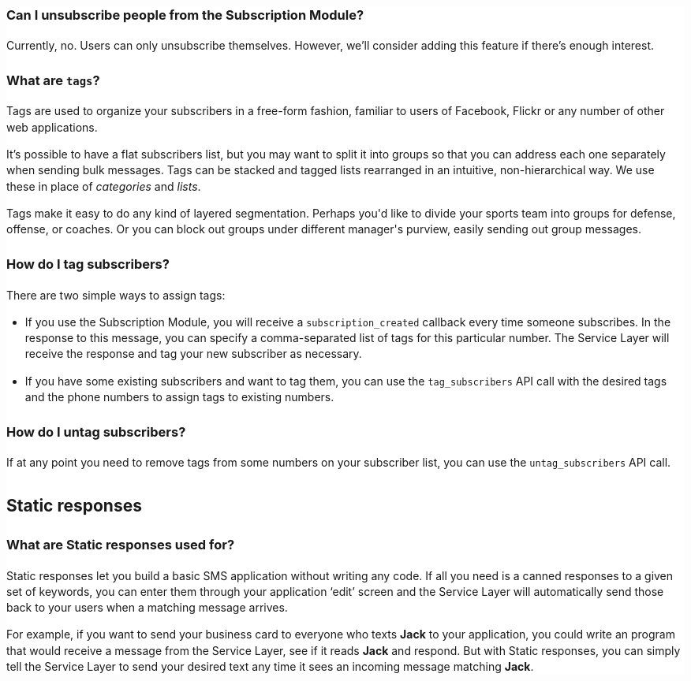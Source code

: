 ### Can I unsubscribe people from the Subscription Module?

Currently, no. Users can only unsubscribe themselves. However, we’ll
consider adding this feature if there’s enough interest.

### What are `tags`?

Tags are used to organize your subscribers in a free-form fashion,
familiar to users of Facebook, Flickr or any number of other web applications.

It’s possible to have a flat subscribers list, but you may want to split
it into groups so that you can address each one separately when sending
bulk messages. Tags can be stacked and tagged lists rearranged in an
intuitive, non-hierarchical way. We use these in place of *categories*
and *lists*.

Tags make it easy to do any kind of layered segmentation. Perhaps you'd like to divide your sports team into groups for defense, offense, or coaches. Or you can block out groups under different manager's purview, easily sending out group messages.

### How do I tag subscribers?

There are two simple ways to assign tags:

- If you use the Subscription Module, you
will receive a `subscription_created` callback every time someone
subscribes. In the response to this message, you can specify a
comma-separated list of tags for this particular number. The
Service Layer will receive the response and tag your new subscriber as
necessary.

- If you have some existing subscribers and want to tag them, you can
use the `tag_subscribers` API call with the desired tags and the phone
numbers to assign tags to existing numbers.

### How do I untag subscribers?

If at any point you need to remove tags from some numbers on your subscriber list, you can use the `untag_subscribers` API call.

Static responses
----------------

### What are Static responses used for?

Static responses let you build a basic SMS application without writing any code. If all you need is a canned
responses to a given set of keywords, you can enter them through your application ‘edit’ screen and the Service Layer will automatically send those back to your users when a matching message arrives.

For example, if you want to send your business card to everyone who texts **Jack** to your application, you could write an program that would receive a message from the Service Layer, see if it reads **Jack** and respond. But with Static responses, you can simply tell the Service Layer to send your desired text any time it sees an incoming message matching **Jack**.
